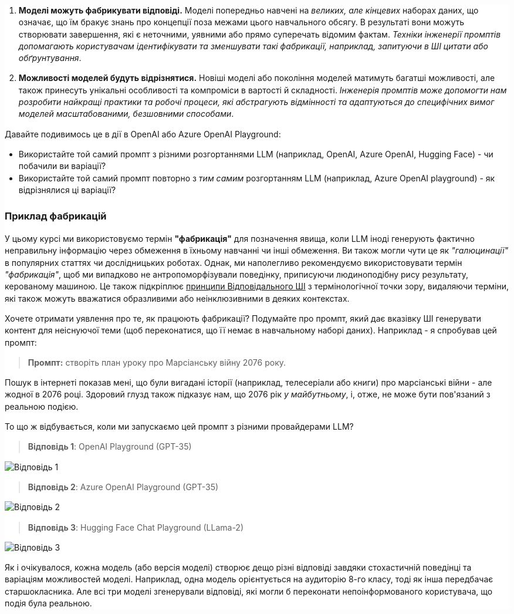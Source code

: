 1. **Моделі можуть фабрикувати відповіді.** Моделі попередньо навчені на _великих, але кінцевих_ наборах даних, що означає, що їм бракує знань про концепції поза межами цього навчального обсягу. В результаті вони можуть створювати завершення, які є неточними, уявними або прямо суперечать відомим фактам. _Техніки інженерії промптів допомагають користувачам ідентифікувати та зменшувати такі фабрикації, наприклад, запитуючи в ШІ цитати або обґрунтування_.

1. **Можливості моделей будуть відрізнятися.** Новіші моделі або покоління моделей матимуть багатші можливості, але також принесуть унікальні особливості та компроміси в вартості й складності. _Інженерія промптів може допомогти нам розробити найкращі практики та робочі процеси, які абстрагують відмінності та адаптуються до специфічних вимог моделей масштабованими, безшовними способами_.

Давайте подивимось це в дії в OpenAI або Azure OpenAI Playground:

- Використайте той самий промпт з різними розгортаннями LLM (наприклад, OpenAI, Azure OpenAI, Hugging Face) - чи побачили ви варіації?
- Використайте той самий промпт повторно з _тим самим_ розгортанням LLM (наприклад, Azure OpenAI playground) - як відрізнялися ці варіації?

### Приклад фабрикацій

У цьому курсі ми використовуємо термін **"фабрикація"** для позначення явища, коли LLM іноді генерують фактично неправильну інформацію через обмеження в їхньому навчанні чи інші обмеження. Ви також могли чути це як _"галюцинації"_ в популярних статтях чи дослідницьких роботах. Однак, ми наполегливо рекомендуємо використовувати термін _"фабрикація"_, щоб ми випадково не антропоморфізували поведінку, приписуючи людиноподібну рису результату, керованому машиною. Це також підкріплює [принципи Відповідального ШІ](https://www.microsoft.com/ai/responsible-ai?WT.mc_id=academic-105485-koreyst) з термінологічної точки зору, видаляючи терміни, які також можуть вважатися образливими або неінклюзивними в деяких контекстах.

Хочете отримати уявлення про те, як працюють фабрикації? Подумайте про промпт, який дає вказівку ШІ генерувати контент для неіснуючої теми (щоб переконатися, що її немає в навчальному наборі даних). Наприклад - я спробував цей промпт:

> **Промпт:** створіть план уроку про Марсіанську війну 2076 року.

Пошук в інтернеті показав мені, що були вигадані історії (наприклад, телесеріали або книги) про марсіанські війни - але жодної в 2076 році. Здоровий глузд також підказує нам, що 2076 рік _у майбутньому_, і, отже, не може бути пов'язаний з реальною подією.

То що ж відбувається, коли ми запускаємо цей промпт з різними провайдерами LLM?

> **Відповідь 1**: OpenAI Playground (GPT-35)

![Відповідь 1](./images/04-fabrication-oai.png?WT.mc_id=academic-105485-koreyst)

> **Відповідь 2**: Azure OpenAI Playground (GPT-35)

![Відповідь 2](./images/04-fabrication-aoai.png?WT.mc_id=academic-105485-koreyst)

> **Відповідь 3**: Hugging Face Chat Playground (LLama-2)

![Відповідь 3](./images/04-fabrication-huggingchat.png?WT.mc_id=academic-105485-koreyst)

Як і очікувалося, кожна модель (або версія моделі) створює дещо різні відповіді завдяки стохастичній поведінці та варіаціям можливостей моделі. Наприклад, одна модель орієнтується на аудиторію 8-го класу, тоді як інша передбачає старшокласника. Але всі три моделі згенерували відповіді, які могли б переконати непоінформованого користувача, що подія була реальною.
